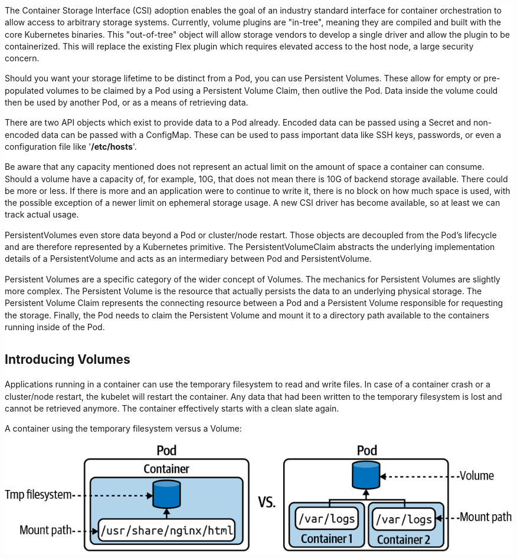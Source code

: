 The Container Storage Interface (CSI) adoption enables the goal of an industry standard interface for container orchestration to allow access to arbitrary storage systems. Currently, volume plugins are "in-tree", meaning they are compiled and built with the core Kubernetes binaries. This "out-of-tree" object will allow storage vendors to develop a single driver and allow the plugin to be containerized. This will replace the existing Flex plugin which requires elevated access to the host node, a large security concern. 

Should you want your storage lifetime to be distinct from a Pod, you can use Persistent Volumes. These allow for empty or pre-populated volumes to be claimed by a Pod using a Persistent Volume Claim, then outlive the Pod. Data inside the volume could then be used by another Pod, or as a means of retrieving data. 

There are two API objects which exist to provide data to a Pod already. Encoded data can be passed using a Secret and non-encoded data can be passed with a ConfigMap. These can be used to pass important data like SSH keys, passwords, or even a configuration file like '**/etc/hosts**'.

Be aware that any capacity mentioned does not represent an actual limit on the amount of space a container can consume. Should a volume have a capacity of, for example, 10G, that does not mean there is 10G of backend storage available. There could be more or less. If there is more and an application were to continue to write it, there is no block on how much space is used, with the possible exception of a newer limit on ephemeral storage usage. A new CSI driver has become available, so at least we can track actual usage.

PersistentVolumes even store data beyond a Pod or cluster/node restart. Those objects are decoupled from the Pod’s lifecycle and are therefore represented by a Kubernetes primitive. The PersistentVolumeClaim abstracts the underlying implementation details of a PersistentVolume and acts as an intermediary between Pod and PersistentVolume.

Persistent Volumes are a specific category of the wider concept of Volumes. The mechanics for Persistent Volumes are slightly more complex. The Persistent Volume is the resource that actually persists the data to an underlying physical storage. The Persistent Volume Claim represents the connecting resource between a Pod and a Persistent Volume responsible for requesting the storage. Finally, the Pod needs to claim the Persistent Volume and mount it to a directory path available to the containers running inside of the Pod.

## Introducing Volumes

Applications running in a container can use the temporary filesystem to read and write files. In case of a container crash or a cluster/node restart, the kubelet will restart the container. Any data that had been written to the temporary filesystem is lost and cannot be retrieved anymore. The container effectively starts with a clean slate again.

A container using the temporary filesystem versus a Volume:

<img src=".\images\container-temporary-filesystem-versus-volume.png"/>
